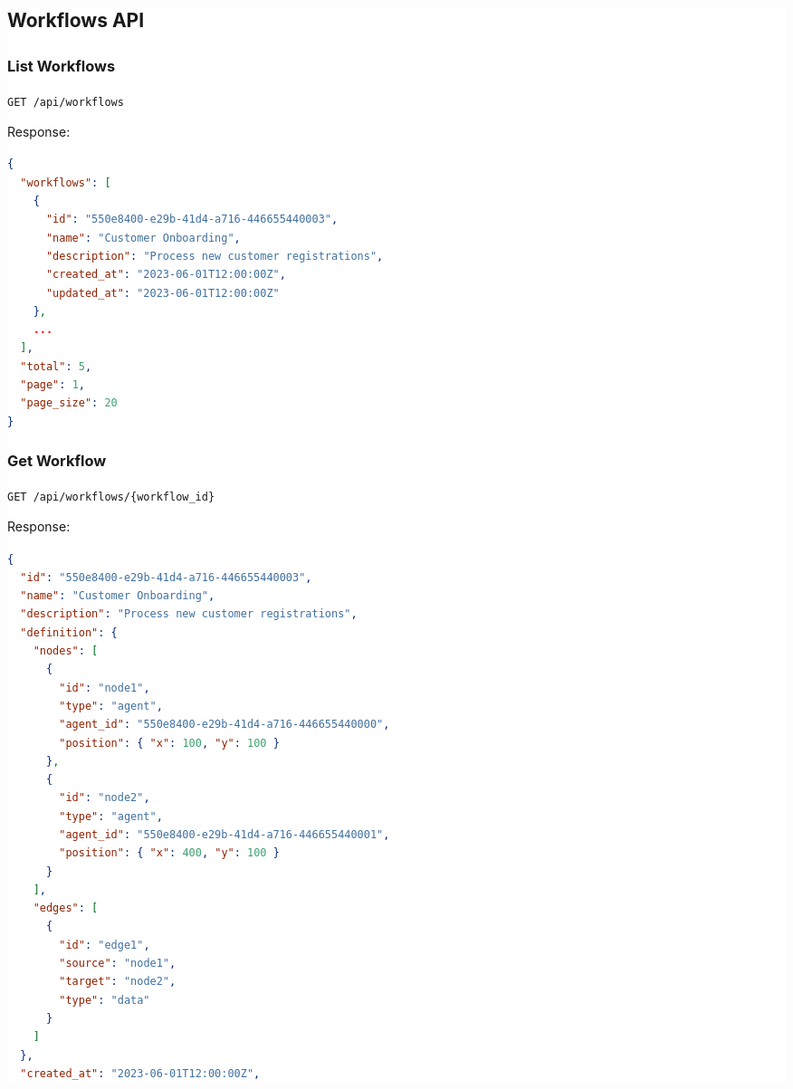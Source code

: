 ## Workflows API

### List Workflows

```http
GET /api/workflows
```

Response:

```json
{
  "workflows": [
    {
      "id": "550e8400-e29b-41d4-a716-446655440003",
      "name": "Customer Onboarding",
      "description": "Process new customer registrations",
      "created_at": "2023-06-01T12:00:00Z",
      "updated_at": "2023-06-01T12:00:00Z"
    },
    ...
  ],
  "total": 5,
  "page": 1,
  "page_size": 20
}
```

### Get Workflow

```http
GET /api/workflows/{workflow_id}
```

Response:

```json
{
  "id": "550e8400-e29b-41d4-a716-446655440003",
  "name": "Customer Onboarding",
  "description": "Process new customer registrations",
  "definition": {
    "nodes": [
      {
        "id": "node1",
        "type": "agent",
        "agent_id": "550e8400-e29b-41d4-a716-446655440000",
        "position": { "x": 100, "y": 100 }
      },
      {
        "id": "node2",
        "type": "agent",
        "agent_id": "550e8400-e29b-41d4-a716-446655440001",
        "position": { "x": 400, "y": 100 }
      }
    ],
    "edges": [
      {
        "id": "edge1",
        "source": "node1",
        "target": "node2",
        "type": "data"
      }
    ]
  },
  "created_at": "2023-06-01T12:00:00Z",
```